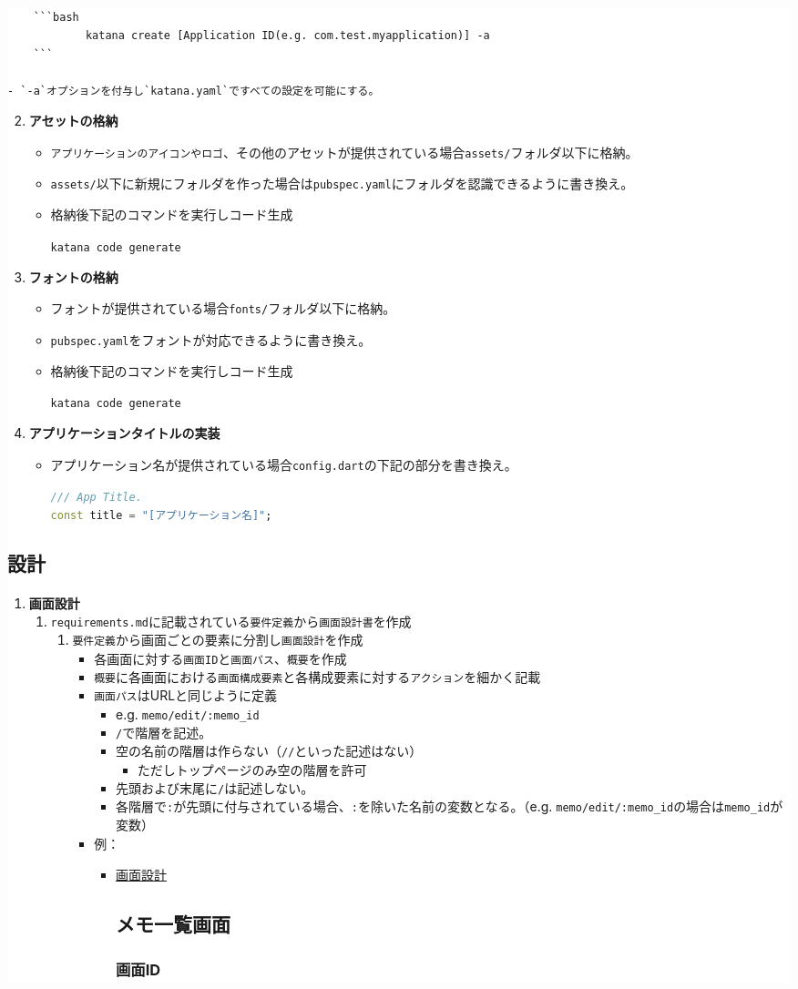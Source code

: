         ```bash
        		katana create [Application ID(e.g. com.test.myapplication)] -a
        ```
        
    - `-a`オプションを付与し`katana.yaml`ですべての設定を可能にする。
2. **アセットの格納**
    - `アプリケーションのアイコンやロゴ`、その他のアセットが提供されている場合`assets/`フォルダ以下に格納。
    - `assets/`以下に新規にフォルダを作った場合は`pubspec.yaml`にフォルダを認識できるように書き換え。
    - 格納後下記のコマンドを実行しコード生成
        
        ```bash
        katana code generate
        ```
        
3. **フォントの格納**
    - フォントが提供されている場合`fonts/`フォルダ以下に格納。
    - `pubspec.yaml`をフォントが対応できるように書き換え。
    - 格納後下記のコマンドを実行しコード生成
        
        ```bash
        katana code generate
        ```
        
4. **アプリケーションタイトルの実装**
    - アプリケーション名が提供されている場合`config.dart`の下記の部分を書き換え。
        
        ```dart
        /// App Title.
        const title = "[アプリケーション名]";
        ```
        

## 設計

1. **画面設計**
    1. `requirements.md`に記載されている`要件定義`から`画面設計書`を作成
        1. `要件定義`から画面ごとの要素に分割し`画面設計`を作成
            - 各画面に対する`画面ID`と`画面パス`、`概要`を作成
            - `概要`に各画面における`画面構成要素`と各構成要素に対する`アクション`を細かく記載
            - `画面パス`はURLと同じように定義
                - e.g. `memo/edit/:memo_id`
                - `/`で階層を記述。
                - 空の名前の階層は作らない（`//`といった記述はない）
                    - ただしトップページのみ空の階層を許可
                - 先頭および末尾に`/`は記述しない。
                - 各階層で`:`が先頭に付与されている場合、`:`を除いた名前の変数となる。（e.g. `memo/edit/:memo_id`の場合は`memo_id`が変数）
            - 例：
                - [画面設計](https://www.notion.so/18f21e342b5480edb09bd8c78952b868?pvs=21)
                    
                    
                    ## メモ一覧画面
                    
                    ### 画面ID
                    